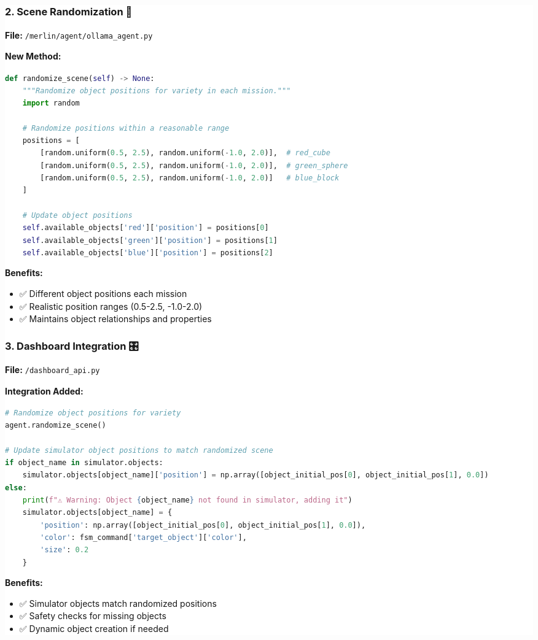 ### 2. **Scene Randomization** 🎲
**File:** `/merlin/agent/ollama_agent.py`

**New Method:**
```python
def randomize_scene(self) -> None:
    """Randomize object positions for variety in each mission."""
    import random
    
    # Randomize positions within a reasonable range
    positions = [
        [random.uniform(0.5, 2.5), random.uniform(-1.0, 2.0)],  # red_cube
        [random.uniform(0.5, 2.5), random.uniform(-1.0, 2.0)],  # green_sphere  
        [random.uniform(0.5, 2.5), random.uniform(-1.0, 2.0)]   # blue_block
    ]
    
    # Update object positions
    self.available_objects['red']['position'] = positions[0]
    self.available_objects['green']['position'] = positions[1]
    self.available_objects['blue']['position'] = positions[2]
```

**Benefits:**
- ✅ Different object positions each mission
- ✅ Realistic position ranges (0.5-2.5, -1.0-2.0)
- ✅ Maintains object relationships and properties

### 3. **Dashboard Integration** 🎛️
**File:** `/dashboard_api.py`

**Integration Added:**
```python
# Randomize object positions for variety
agent.randomize_scene()

# Update simulator object positions to match randomized scene
if object_name in simulator.objects:
    simulator.objects[object_name]['position'] = np.array([object_initial_pos[0], object_initial_pos[1], 0.0])
else:
    print(f"⚠️ Warning: Object {object_name} not found in simulator, adding it")
    simulator.objects[object_name] = {
        'position': np.array([object_initial_pos[0], object_initial_pos[1], 0.0]),
        'color': fsm_command['target_object']['color'],
        'size': 0.2
    }
```

**Benefits:**
- ✅ Simulator objects match randomized positions
- ✅ Safety checks for missing objects
- ✅ Dynamic object creation if needed
